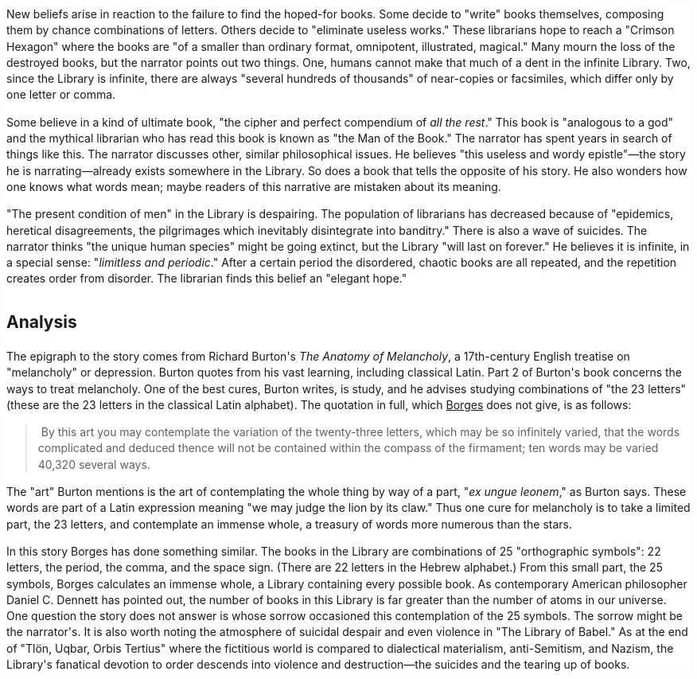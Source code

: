 New beliefs arise in reaction to the failure to find the hoped-for books. Some decide to "write" books themselves, composing them by chance combinations of letters. Others decide to "eliminate useless works." These librarians hope to reach a "Crimson Hexagon" where the books are "of a smaller than ordinary format, omnipotent, illustrated, magical." Many mourn the loss of the destroyed books, but the narrator points out two things. One, humans cannot make that much of a dent in the infinite Library. Two, since the Library is infinite, there are always "several hundreds of thousands" of near-copies or facsimiles, which differ only by one letter or comma.

Some believe in a kind of ultimate book, "the cipher and perfect compendium of _all the rest_." This book is "analogous to a god" and the mythical librarian who has read this book is known as "the Man of the Book." The narrator has spent years in search of things like this. The narrator discusses other, similar philosophical issues. He believes "this useless and wordy epistle"—the story he is narrating—already exists somewhere in the Library. So does a book that tells the opposite of his story. He also wonders how one knows what words mean; maybe readers of this narrative are mistaken about its meaning.

"The present condition of men" in the Library is despairing. The population of librarians has decreased because of "epidemics, heretical disagreements, the pilgrimages which inevitably disintegrate into banditry." There is also a wave of suicides. The narrator thinks "the unique human species" might be going extinct, but the Library "will last on forever." He believes it is infinite, in a special sense: "_limitless and periodic_." After a certain period the disordered, chaotic books are all repeated, and the repetition creates order from disorder. The librarian finds this belief an "elegant hope."

## Analysis

The epigraph to the story comes from Richard Burton's _The Anatomy of Melancholy_, a 17th-century English treatise on "melancholy" or depression. Burton quotes from his vast learning, including classical Latin. Part 2 of Burton's book concerns the ways to treat melancholy. One of the best cures, Burton writes, is study, and he advises studying combinations of "the 23 letters" (these are the 23 letters in the classical Latin alphabet). The quotation in full, which [Borges](https://www.coursehero.com/lit/Ficciones/author/) does not give, is as follows:

>  By this art you may contemplate the variation of the twenty-three letters, which may be so infinitely varied, that the words complicated and deduced thence will not be contained within the compass of the firmament; ten words may be varied 40,320 several ways. 

The "art" Burton mentions is the art of contemplating the whole thing by way of a part, "_ex ungue leonem_," as Burton says. These words are part of a Latin expression meaning "we may judge the lion by its claw." Thus one cure for melancholy is to take a limited part, the 23 letters, and contemplate an immense whole, a treasury of words more numerous than the stars.

In this story Borges has done something similar. The books in the Library are combinations of 25 "orthographic symbols": 22 letters, the period, the comma, and the space sign. (There are 22 letters in the Hebrew alphabet.) From this small part, the 25 symbols, Borges calculates an immense whole, a Library containing every possible book. As contemporary American philosopher Daniel C. Dennett has pointed out, the number of books in this Library is far greater than the number of atoms in our universe. One question the story does not answer is whose sorrow occasioned this contemplation of the 25 symbols. The sorrow might be the narrator's. It is also worth noting the atmosphere of suicidal despair and even violence in "The Library of Babel." As at the end of "Tlön, Uqbar, Orbis Tertius" where the fictitious world is compared to dialectical materialism, anti-Semitism, and Nazism, the Library's fanatical devotion to order descends into violence and destruction—the suicides and the tearing up of books.
